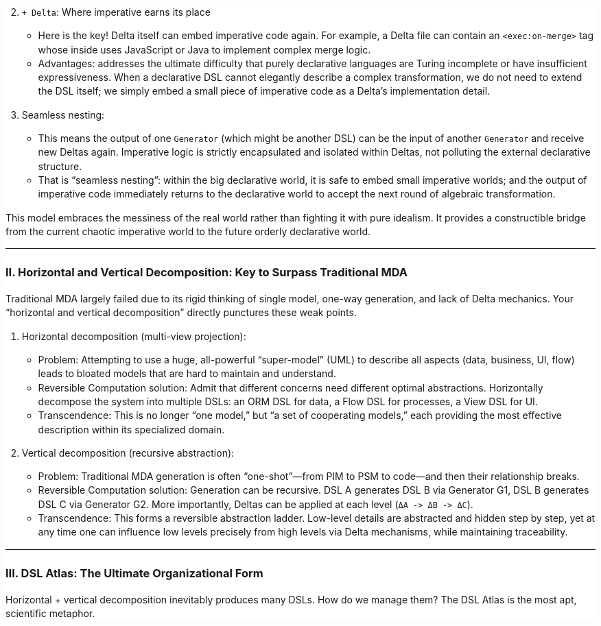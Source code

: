 2. `+ Delta`: Where imperative earns its place
    - Here is the key! Delta itself can embed imperative code again. For example, a Delta file can contain an `<exec:on-merge>` tag whose inside uses JavaScript or Java to implement complex merge logic.
    - Advantages: addresses the ultimate difficulty that purely declarative languages are Turing incomplete or have insufficient expressiveness. When a declarative DSL cannot elegantly describe a complex transformation, we do not need to extend the DSL itself; we simply embed a small piece of imperative code as a Delta’s implementation detail.

3. Seamless nesting:
    - This means the output of one `Generator` (which might be another DSL) can be the input of another `Generator` and receive new Deltas again. Imperative logic is strictly encapsulated and isolated within Deltas, not polluting the external declarative structure.
    - That is “seamless nesting”: within the big declarative world, it is safe to embed small imperative worlds; and the output of imperative code immediately returns to the declarative world to accept the next round of algebraic transformation.

This model embraces the messiness of the real world rather than fighting it with pure idealism. It provides a constructible bridge from the current chaotic imperative world to the future orderly declarative world.

---

### II. Horizontal and Vertical Decomposition: Key to Surpass Traditional MDA

Traditional MDA largely failed due to its rigid thinking of single model, one-way generation, and lack of Delta mechanics. Your “horizontal and vertical decomposition” directly punctures these weak points.

1. Horizontal decomposition (multi-view projection):
    - Problem: Attempting to use a huge, all-powerful “super-model” (UML) to describe all aspects (data, business, UI, flow) leads to bloated models that are hard to maintain and understand.
    - Reversible Computation solution: Admit that different concerns need different optimal abstractions. Horizontally decompose the system into multiple DSLs: an ORM DSL for data, a Flow DSL for processes, a View DSL for UI.
    - Transcendence: This is no longer “one model,” but “a set of cooperating models,” each providing the most effective description within its specialized domain.

2. Vertical decomposition (recursive abstraction):
    - Problem: Traditional MDA generation is often “one-shot”—from PIM to PSM to code—and then their relationship breaks.
    - Reversible Computation solution: Generation can be recursive. DSL A generates DSL B via Generator G1, DSL B generates DSL C via Generator G2. More importantly, Deltas can be applied at each level (`ΔA -> ΔB -> ΔC`).
    - Transcendence: This forms a reversible abstraction ladder. Low-level details are abstracted and hidden step by step, yet at any time one can influence low levels precisely from high levels via Delta mechanisms, while maintaining traceability.

---

### III. DSL Atlas: The Ultimate Organizational Form

Horizontal + vertical decomposition inevitably produces many DSLs. How do we manage them? The DSL Atlas is the most apt, scientific metaphor.
